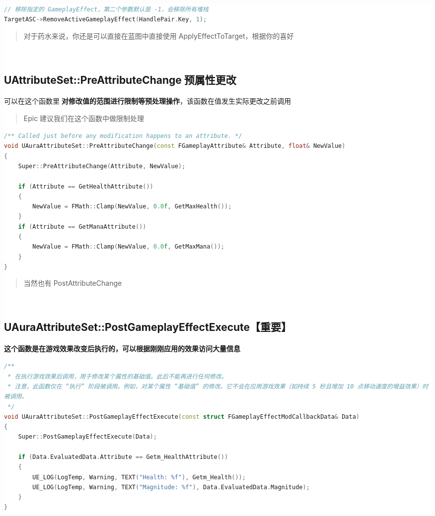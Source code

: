 ```cpp
// 移除指定的 GameplayEffect，第二个参数默认是 -1，会移除所有堆栈
TargetASC->RemoveActiveGameplayEffect(HandlePair.Key, 1);
```

> 对于药水来说，你还是可以直接在蓝图中直接使用 ApplyEffectToTarget，根据你的喜好

<br>

## UAttributeSet::PreAttributeChange 预属性更改

可以在这个函数里 **对修改值的范围进行限制等预处理操作**，该函数在值发生实际更改之前调用

> Epic 建议我们在这个函数中做限制处理

```cpp
/** Called just before any modification happens to an attribute. */
void UAuraAttributeSet::PreAttributeChange(const FGameplayAttribute& Attribute, float& NewValue)
{
	Super::PreAttributeChange(Attribute, NewValue);

	if (Attribute == GetHealthAttribute())
	{
		NewValue = FMath::Clamp(NewValue, 0.0f, GetMaxHealth());
	}
	if (Attribute == GetManaAttribute())
	{
		NewValue = FMath::Clamp(NewValue, 0.0f, GetMaxMana());
	}
}
```

> 当然也有 PostAttributeChange

<br>

## UAuraAttributeSet::PostGameplayEffectExecute【重要】

**这个函数是在游戏效果改变后执行的，可以根据刚刚应用的效果访问大量信息**

```cpp
/**
 * 在执行游戏效果后调用，用于修改某个属性的基础值。此后不能再进行任何修改。
 * 注意，此函数仅在 “执行” 阶段被调用。例如，对某个属性 “基础值” 的修改。它不会在应用游戏效果（如持续 5 秒且增加 10 点移动速度的增益效果）时被调用。
 */
void UAuraAttributeSet::PostGameplayEffectExecute(const struct FGameplayEffectModCallbackData& Data)
{
	Super::PostGameplayEffectExecute(Data);

	if (Data.EvaluatedData.Attribute == Getm_HealthAttribute())
	{
		UE_LOG(LogTemp, Warning, TEXT("Health: %f"), Getm_Health());
		UE_LOG(LogTemp, Warning, TEXT("Magnitude: %f"), Data.EvaluatedData.Magnitude);
	}
}
```
